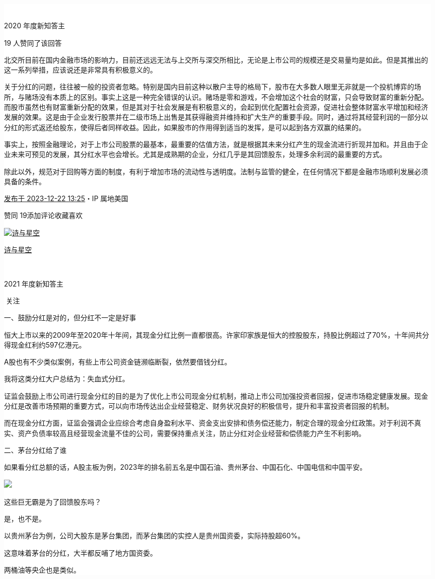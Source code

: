 [​](https://www.zhihu.com/question/510340037)

2020 年度新知答主

19 人赞同了该回答

北交所目前在国内金融市场的影响力，目前还远远无法与上交所与深交所相比，无论是上市公司的规模还是交易量均是如此。但是其推出的这一系列举措，应该说还是非常具有积极意义的。

关于分红的问题，往往被一般的投资者忽略。特别是国内目前这种以散户主导的格局下，股市在大多数人眼里无非就是一个投机博弈的场所，与赌场没有本质上的区别。事实上这是一种完全错误的认识。赌场是零和游戏，不会增加这个社会的财富，只会导致财富的重新分配。而股市虽然也有财富重新分配的效果，但是其对于社会发展是有积极意义的，会起到优化配置社会资源，促进社会整体财富水平增加和经济发展的效果。这是由于企业发行股票并在二级市场上出售是其获得融资并维持和扩大生产的重要手段。同时，通过将其经营利润的一部分以分红的形式返还给股东，使得后者同样收益。因此，如果股市的作用得到适当的发挥，是可以起到各方双赢的结果的。

事实上，按照金融理论，对于上市公司股票的最基本，最重要的估值方法，就是根据其未来分红产生的现金流进行折现并加和。并且由于企业未来可预见的发展，其分红水平也会增长。尤其是成熟期的企业，分红几乎是其回馈股东，处理多余利润的最重要的方式。

除此以外，规范对于回购等方面的制度，有利于增加市场的流动性与透明度。法制与监管的健全，在任何情况下都是金融市场顺利发展必须具备的条件。

[发布于 2023-12-22 13:25](https://www.zhihu.com/question/636148944/answer/3335214076)・IP 属地美国

​赞同 19​​添加评论​收藏​喜欢

[![诗与星空](https://proxy-prod.omnivore-image-cache.app/0x0,sMg2jrA4QGxBVIi7PPKinTuPAjjqzsfYPyPDcCzfQVFI/https://picx.zhimg.com/v2-079f6283c2a67007e1e668b618d158d3_l.jpg?source=1def8aca)](https://www.zhihu.com/people/GalaxyRover)

[诗与星空](https://www.zhihu.com/people/GalaxyRover)

[​](https://www.zhihu.com/question/510340037)

2021 年度新知答主

​ 关注

一、鼓励分红是对的，但分红不一定是好事

恒大上市以来的2009年至2020年十年间，其现金分红比例一直都很高。许家印家族是恒大的控股股东，持股比例超过了70%，十年间共分得现金红利约597亿港元。

A股也有不少类似案例，有些上市公司资金链濒临断裂，依然要借钱分红。

我将这类分红大户总结为：失血式分红。

证监会鼓励上市公司进行现金分红的目的是为了优化上市公司现金分红机制，推动上市公司加强投资者回报，促进市场稳定健康发展。现金分红是改善市场预期的重要方式，可以向市场传达出企业经营稳定、财务状况良好的积极信号，提升和丰富投资者回报的机制。

而在现金分红方面，证监会强调企业应综合考虑自身盈利水平、资金支出安排和债务偿还能力，制定合理的现金分红政策。对于利润不真实、资产负债率较高且经营现金流量不佳的公司，需要保持重点关注，防止分红对企业经营和偿债能力产生不利影响。

二、茅台分红给了谁

如果看分红总额的话，A股主板为例，2023年的排名前五名是中国石油、贵州茅台、中国石化、中国电信和中国平安。

![](https://proxy-prod.omnivore-image-cache.app/828x0,s4nR0rGZhkY_PtWzhQSdpXNfUmdrl8Jarf6JiP-D_bRg/https://pic1.zhimg.com/50/v2-8283f433dcb9a3f2b4ff2508bc67161c_720w.jpg?source=1def8aca)

这些巨无霸是为了回馈股东吗？

是，也不是。

以贵州茅台为例，公司大股东是茅台集团，而茅台集团的实控人是贵州国资委，实际持股超60%。

这意味着茅台的分红，大半都反哺了地方国资委。

两桶油等央企也是类似。

